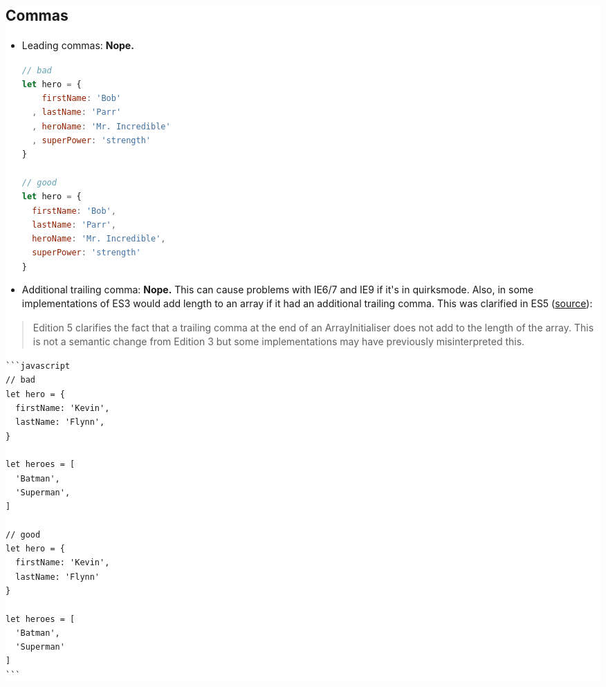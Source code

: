 ## Commas

  - Leading commas: **Nope.**

    ```javascript
    // bad
    let hero = {
        firstName: 'Bob'
      , lastName: 'Parr'
      , heroName: 'Mr. Incredible'
      , superPower: 'strength'
    }

    // good
    let hero = {
      firstName: 'Bob',
      lastName: 'Parr',
      heroName: 'Mr. Incredible',
      superPower: 'strength'
    }
    ```

  - Additional trailing comma: **Nope.** This can cause problems with IE6/7 and IE9 if it's in quirksmode. Also, in some implementations of ES3 would add length to an array if it had an additional trailing comma. This was clarified in ES5 ([source](http://es5.github.io/#D)):

  > Edition 5 clarifies the fact that a trailing comma at the end of an ArrayInitialiser does not add to the length of the array. This is not a semantic change from Edition 3 but some implementations may have previously misinterpreted this.

    ```javascript
    // bad
    let hero = {
      firstName: 'Kevin',
      lastName: 'Flynn',
    }

    let heroes = [
      'Batman',
      'Superman',
    ]

    // good
    let hero = {
      firstName: 'Kevin',
      lastName: 'Flynn'
    }

    let heroes = [
      'Batman',
      'Superman'
    ]
    ```
